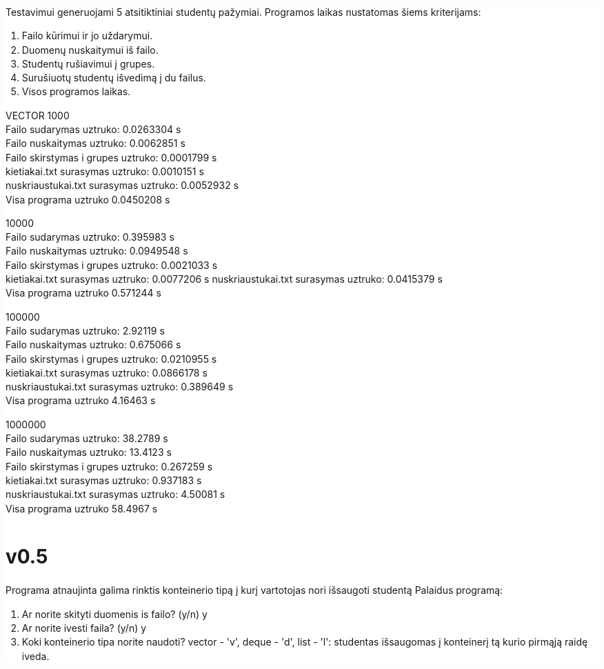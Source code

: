 Testavimui generuojami 5 atsitiktiniai studentų pažymiai.
Programos laikas nustatomas šiems kriterijams:
1. Failo kūrimui ir jo uždarymui.
2. Duomenų nuskaitymui iš failo.
3. Studentų rušiavimui į grupes.
4. Surušiuotų studentų išvedimą į du failus.
5. Visos programos laikas.

VECTOR
1000
<br>
Failo sudarymas uztruko: 0.0263304 s <br>
Failo nuskaitymas uztruko: 0.0062851 s <br>
Failo skirstymas i grupes uztruko: 0.0001799 s <br>
kietiakai.txt surasymas uztruko: 0.0010151 s <br>
nuskriaustukai.txt surasymas uztruko: 0.0052932 s <br>
Visa programa uztruko 0.0450208 s <br>

10000
<br>
Failo sudarymas uztruko: 0.395983 s <br>
Failo nuskaitymas uztruko: 0.0949548 s <br>
Failo skirstymas i grupes uztruko: 0.0021033 s <br>
kietiakai.txt surasymas uztruko: 0.0077206 s
nuskriaustukai.txt surasymas uztruko: 0.0415379 s <br>
Visa programa uztruko 0.571244 s <br>

100000
<br>
Failo sudarymas uztruko: 2.92119 s <br>
Failo nuskaitymas uztruko: 0.675066 s <br>
Failo skirstymas i grupes uztruko: 0.0210955 s <br>
kietiakai.txt surasymas uztruko: 0.0866178 s <br>
nuskriaustukai.txt surasymas uztruko: 0.389649 s <br>
Visa programa uztruko 4.16463 s <br>

1000000
<br>
Failo sudarymas uztruko: 38.2789 s <br>
Failo nuskaitymas uztruko: 13.4123 s <br>
Failo skirstymas i grupes uztruko: 0.267259 s <br>
kietiakai.txt surasymas uztruko: 0.937183 s <br>
nuskriaustukai.txt surasymas uztruko: 4.50081 s <br>
Visa programa uztruko 58.4967 s <br>

# v0.5
Programa atnaujinta galima rinktis konteinerio tipą į kurį vartotojas nori išsaugoti studentą
Palaidus programą:
1. Ar norite skityti duomenis is failo? (y/n) y
2. Ar norite ivesti faila? (y/n) y
3. Koki konteinerio tipa norite naudoti? vector - 'v', deque - 'd', list - 'l':
studentas išsaugomas į konteinerį tą kurio pirmąją raidę iveda.
